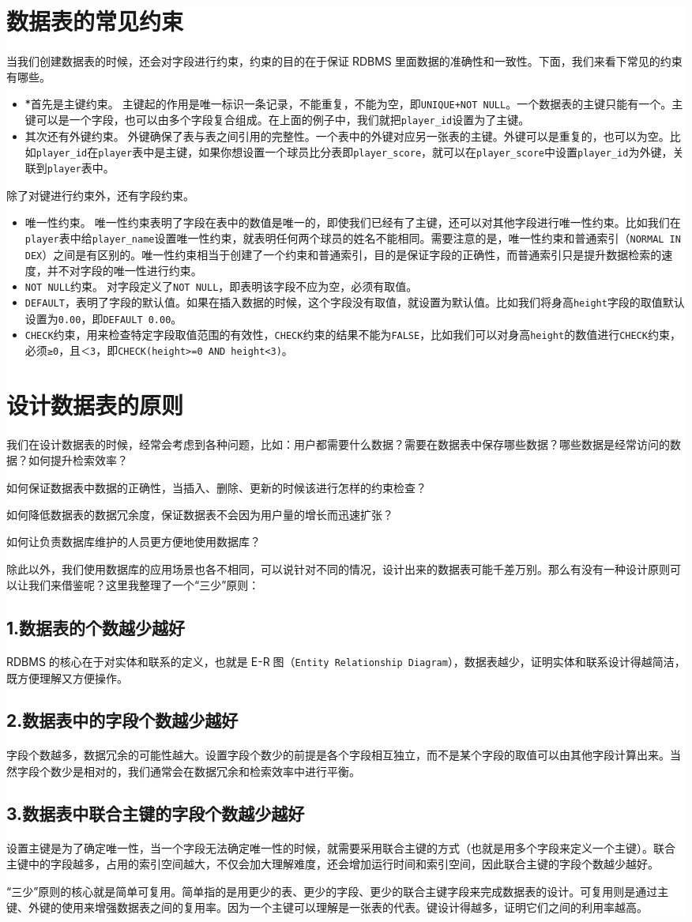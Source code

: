 # 数据表的常见约束
当我们创建数据表的时候，还会对字段进行约束，约束的目的在于保证 RDBMS 里面数据的准确性和一致性。下面，我们来看下常见的约束有哪些。
* *首先是主键约束。
主键起的作用是唯一标识一条记录，不能重复，不能为空，即`UNIQUE+NOT NULL`。一个数据表的主键只能有一个。主键可以是一个字段，也可以由多个字段复合组成。在上面的例子中，我们就把`player_id`设置为了主键。
* 其次还有外键约束。
外键确保了表与表之间引用的完整性。一个表中的外键对应另一张表的主键。外键可以是重复的，也可以为空。比如`player_id`在`player`表中是主键，如果你想设置一个球员比分表即`player_score`，就可以在`player_score`中设置`player_id`为外键，关联到`player`表中。

除了对键进行约束外，还有字段约束。
* 唯一性约束。
唯一性约束表明了字段在表中的数值是唯一的，即使我们已经有了主键，还可以对其他字段进行唯一性约束。比如我们在`player`表中给`player_name`设置唯一性约束，就表明任何两个球员的姓名不能相同。需要注意的是，唯一性约束和普通索引（`NORMAL INDEX`）之间是有区别的。唯一性约束相当于创建了一个约束和普通索引，目的是保证字段的正确性，而普通索引只是提升数据检索的速度，并不对字段的唯一性进行约束。
* `NOT NULL`约束。
对字段定义了`NOT NULL`，即表明该字段不应为空，必须有取值。
* `DEFAULT`，表明了字段的默认值。如果在插入数据的时候，这个字段没有取值，就设置为默认值。比如我们将身高`height`字段的取值默认设置为`0.00`，即`DEFAULT 0.00`。
* `CHECK`约束，用来检查特定字段取值范围的有效性，`CHECK`约束的结果不能为`FALSE`，比如我们可以对身高`height`的数值进行`CHECK`约束，必须`≥0`，且`＜3`，即`CHECK(height>=0 AND height<3)`。
# 设计数据表的原则
我们在设计数据表的时候，经常会考虑到各种问题，比如：用户都需要什么数据？需要在数据表中保存哪些数据？哪些数据是经常访问的数据？如何提升检索效率？

如何保证数据表中数据的正确性，当插入、删除、更新的时候该进行怎样的约束检查？

如何降低数据表的数据冗余度，保证数据表不会因为用户量的增长而迅速扩张？

如何让负责数据库维护的人员更方便地使用数据库？

除此以外，我们使用数据库的应用场景也各不相同，可以说针对不同的情况，设计出来的数据表可能千差万别。那么有没有一种设计原则可以让我们来借鉴呢？这里我整理了一个“三少”原则：
## 1.数据表的个数越少越好
RDBMS 的核心在于对实体和联系的定义，也就是 E-R 图（`Entity Relationship Diagram`），数据表越少，证明实体和联系设计得越简洁，既方便理解又方便操作。
## 2.数据表中的字段个数越少越好
字段个数越多，数据冗余的可能性越大。设置字段个数少的前提是各个字段相互独立，而不是某个字段的取值可以由其他字段计算出来。当然字段个数少是相对的，我们通常会在数据冗余和检索效率中进行平衡。
## 3.数据表中联合主键的字段个数越少越好
设置主键是为了确定唯一性，当一个字段无法确定唯一性的时候，就需要采用联合主键的方式（也就是用多个字段来定义一个主键）。联合主键中的字段越多，占用的索引空间越大，不仅会加大理解难度，还会增加运行时间和索引空间，因此联合主键的字段个数越少越好。

“三少”原则的核心就是简单可复用。简单指的是用更少的表、更少的字段、更少的联合主键字段来完成数据表的设计。可复用则是通过主键、外键的使用来增强数据表之间的复用率。因为一个主键可以理解是一张表的代表。键设计得越多，证明它们之间的利用率越高。
